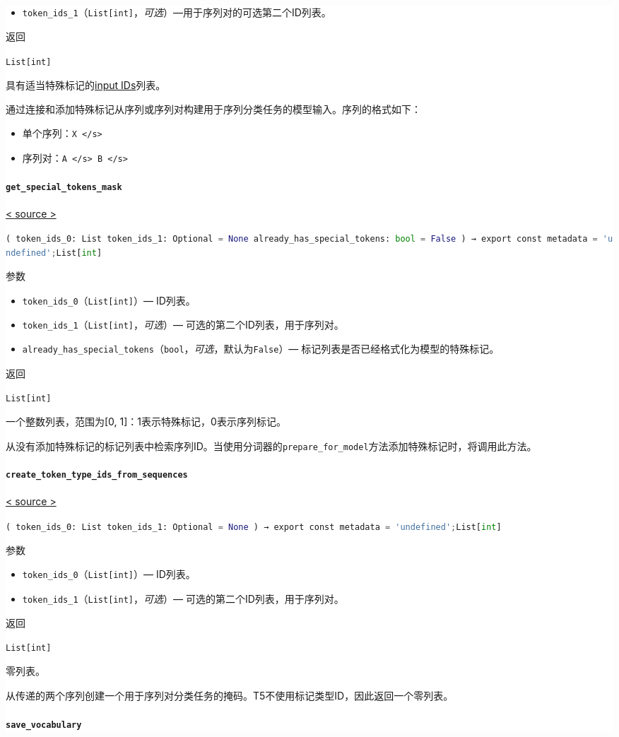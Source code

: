 +   `token_ids_1`（`List[int]`，*可选*）—用于序列对的可选第二个ID列表。

返回

`List[int]`

具有适当特殊标记的[input IDs](../glossary#input-ids)列表。

通过连接和添加特殊标记从序列或序列对构建用于序列分类任务的模型输入。序列的格式如下：

+   单个序列：`X </s>`

+   序列对：`A </s> B </s>`

#### `get_special_tokens_mask`

[< source >](https://github.com/huggingface/transformers/blob/v4.37.2/src/transformers/models/t5/tokenization_t5.py#L264)

```py
( token_ids_0: List token_ids_1: Optional = None already_has_special_tokens: bool = False ) → export const metadata = 'undefined';List[int]
```

参数

+   `token_ids_0`（`List[int]`）— ID列表。

+   `token_ids_1`（`List[int]`，*可选*）— 可选的第二个ID列表，用于序列对。

+   `already_has_special_tokens`（`bool`，*可选*，默认为`False`）— 标记列表是否已经格式化为模型的特殊标记。

返回

`List[int]`

一个整数列表，范围为[0, 1]：1表示特殊标记，0表示序列标记。

从没有添加特殊标记的标记列表中检索序列ID。当使用分词器的`prepare_for_model`方法添加特殊标记时，将调用此方法。

#### `create_token_type_ids_from_sequences`

[< source >](https://github.com/huggingface/transformers/blob/v4.37.2/src/transformers/models/t5/tokenization_t5.py#L311)

```py
( token_ids_0: List token_ids_1: Optional = None ) → export const metadata = 'undefined';List[int]
```

参数

+   `token_ids_0`（`List[int]`）— ID列表。

+   `token_ids_1`（`List[int]`，*可选*）— 可选的第二个ID列表，用于序列对。

返回

`List[int]`

零列表。

从传递的两个序列创建一个用于序列对分类任务的掩码。T5不使用标记类型ID，因此返回一个零列表。

#### `save_vocabulary`
